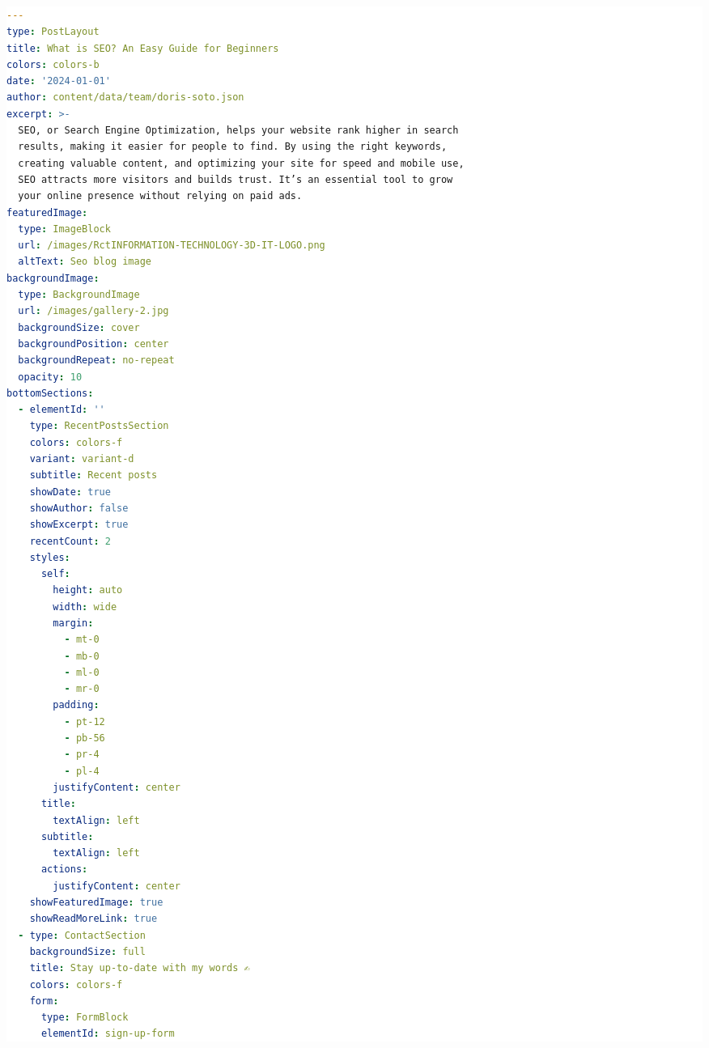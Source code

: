 ```yaml
---
type: PostLayout
title: What is SEO? An Easy Guide for Beginners
colors: colors-b
date: '2024-01-01'
author: content/data/team/doris-soto.json
excerpt: >-
  SEO, or Search Engine Optimization, helps your website rank higher in search
  results, making it easier for people to find. By using the right keywords,
  creating valuable content, and optimizing your site for speed and mobile use,
  SEO attracts more visitors and builds trust. It’s an essential tool to grow
  your online presence without relying on paid ads.
featuredImage:
  type: ImageBlock
  url: /images/RctINFORMATION-TECHNOLOGY-3D-IT-LOGO.png
  altText: Seo blog image
backgroundImage:
  type: BackgroundImage
  url: /images/gallery-2.jpg
  backgroundSize: cover
  backgroundPosition: center
  backgroundRepeat: no-repeat
  opacity: 10
bottomSections:
  - elementId: ''
    type: RecentPostsSection
    colors: colors-f
    variant: variant-d
    subtitle: Recent posts
    showDate: true
    showAuthor: false
    showExcerpt: true
    recentCount: 2
    styles:
      self:
        height: auto
        width: wide
        margin:
          - mt-0
          - mb-0
          - ml-0
          - mr-0
        padding:
          - pt-12
          - pb-56
          - pr-4
          - pl-4
        justifyContent: center
      title:
        textAlign: left
      subtitle:
        textAlign: left
      actions:
        justifyContent: center
    showFeaturedImage: true
    showReadMoreLink: true
  - type: ContactSection
    backgroundSize: full
    title: Stay up-to-date with my words ✍️
    colors: colors-f
    form:
      type: FormBlock
      elementId: sign-up-form
```